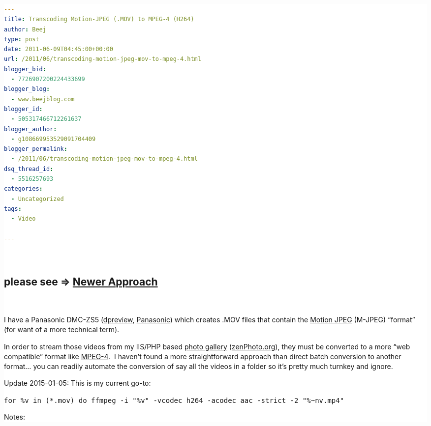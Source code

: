 ```yaml
---
title: Transcoding Motion-JPEG (.MOV) to MPEG-4 (H264)
author: Beej
type: post
date: 2011-06-09T04:45:00+00:00
url: /2011/06/transcoding-motion-jpeg-mov-to-mpeg-4.html
blogger_bid:
  - 7726907200224433699
blogger_blog:
  - www.beejblog.com
blogger_id:
  - 505317466712261637
blogger_author:
  - g108669953529091704409
blogger_permalink:
  - /2011/06/transcoding-motion-jpeg-mov-to-mpeg-4.html
dsq_thread_id:
  - 5516257693
categories:
  - Uncategorized
tags:
  - Video

---
```

&nbsp;

## please see => <a href="/2015/11/transcode-iphone-mov-to-mp4-handbrake.html" target="_blank">Newer Approach</a>

&nbsp;

I have a Panasonic DMC-ZS5 (<a href="http://www.dpreview.com/news/1001/10012604panazs5.asp" target="_blank">dpreview</a>, <a href="http://panasonic.net/avc/lumix/compact/zs5_tz8/" target="_blank">Panasonic</a>) which creates .MOV files that contain the <a href="http://en.wikipedia.org/wiki/Motion_Jpeg" target="_blank">Motion JPEG</a> (M-JPEG) “format” (for want of a more technical term).

In order to stream those videos from my IIS/PHP based <a href="http://virgulestar.com/Photos/" target="_blank">photo gallery</a> (<a href="http://www.zenphoto.org/" target="_blank">zenPhoto.org</a>), they must be converted to a more “web compatible” format like <a href="http://en.wikipedia.org/wiki/MPEG-4" target="_blank">MPEG-4</a>.&nbsp; I haven’t found a more straightforward approach than direct batch conversion to another format… you can readily automate the conversion of say all the videos in a folder so it’s pretty much turnkey and ignore.

Update 2015-01-05: This is my current go-to:

<pre class="prettyprint">for %v in (*.mov) do ffmpeg -i "%v" -vcodec h264 -acodec aac -strict -2 "%~nv.mp4"
</pre>

Notes:
